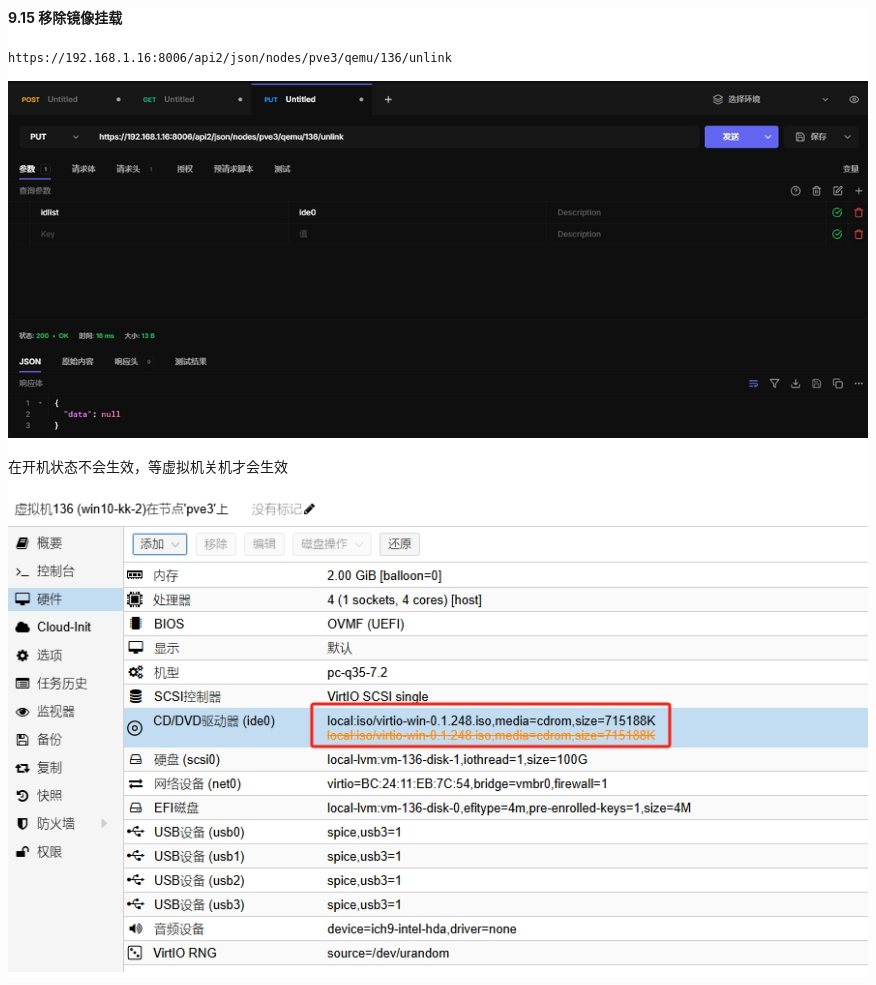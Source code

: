 #### 9.15 移除镜像挂载

```
https://192.168.1.16:8006/api2/json/nodes/pve3/qemu/136/unlink
```

![](./images/57.png)

在开机状态不会生效，等虚拟机关机才会生效

![](./images/58.png)
